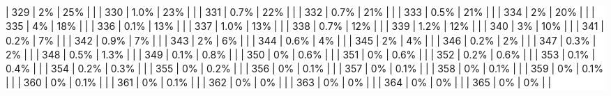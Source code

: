 | 329 | 2% | 25% |  |
| 330 | 1.0% | 23% |  |
| 331 | 0.7% | 22% |  |
| 332 | 0.7% | 21% |  |
| 333 | 0.5% | 21% |  |
| 334 | 2% | 20% |  |
| 335 | 4% | 18% |  |
| 336 | 0.1% | 13% |  |
| 337 | 1.0% | 13% |  |
| 338 | 0.7% | 12% |  |
| 339 | 1.2% | 12% |  |
| 340 | 3% | 10% |  |
| 341 | 0.2% | 7% |  |
| 342 | 0.9% | 7% |  |
| 343 | 2% | 6% |  |
| 344 | 0.6% | 4% |  |
| 345 | 2% | 4% |  |
| 346 | 0.2% | 2% |  |
| 347 | 0.3% | 2% |  |
| 348 | 0.5% | 1.3% |  |
| 349 | 0.1% | 0.8% |  |
| 350 | 0% | 0.6% |  |
| 351 | 0% | 0.6% |  |
| 352 | 0.2% | 0.6% |  |
| 353 | 0.1% | 0.4% |  |
| 354 | 0.2% | 0.3% |  |
| 355 | 0% | 0.2% |  |
| 356 | 0% | 0.1% |  |
| 357 | 0% | 0.1% |  |
| 358 | 0% | 0.1% |  |
| 359 | 0% | 0.1% |  |
| 360 | 0% | 0.1% |  |
| 361 | 0% | 0.1% |  |
| 362 | 0% | 0% |  |
| 363 | 0% | 0% |  |
| 364 | 0% | 0% |  |
| 365 | 0% | 0% |  |